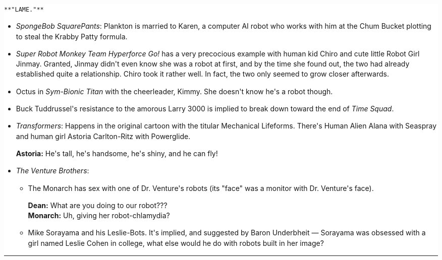     **"LAME."**
    
-   _SpongeBob SquarePants_: Plankton is married to Karen, a computer AI robot who works with him at the Chum Bucket plotting to steal the Krabby Patty formula.
-   _Super Robot Monkey Team Hyperforce Go!_ has a very precocious example with human kid Chiro and cute little Robot Girl Jinmay. Granted, Jinmay didn't even know she was a robot at first, and by the time she found out, the two had already established quite a relationship. Chiro took it rather well. In fact, the two only seemed to grow closer afterwards.
-   Octus in _Sym-Bionic Titan_ with the cheerleader, Kimmy. She doesn't know he's a robot though.
-   Buck Tuddrussel's resistance to the amorous Larry 3000 is implied to break down toward the end of _Time Squad_.
-   _Transformers_: Happens in the original cartoon with the titular Mechanical Lifeforms. There's Human Alien Alana with Seaspray and human girl Astoria Carlton-Ritz with Powerglide.
    
    **Astoria:** He's tall, he's handsome, he's shiny, and he can fly!
    
-   _The Venture Brothers_:
    -   The Monarch has sex with one of Dr. Venture's robots (its "face" was a monitor with Dr. Venture's face).
        
        **Dean:** What are you doing to our robot???  
        **Monarch:** Uh, giving her robot-chlamydia?
        
    -   Mike Sorayama and his Leslie-Bots. It's implied, and suggested by Baron Underbheit — Sorayama was obsessed with a girl named Leslie Cohen in college, what else would he do with robots built in her image?

___